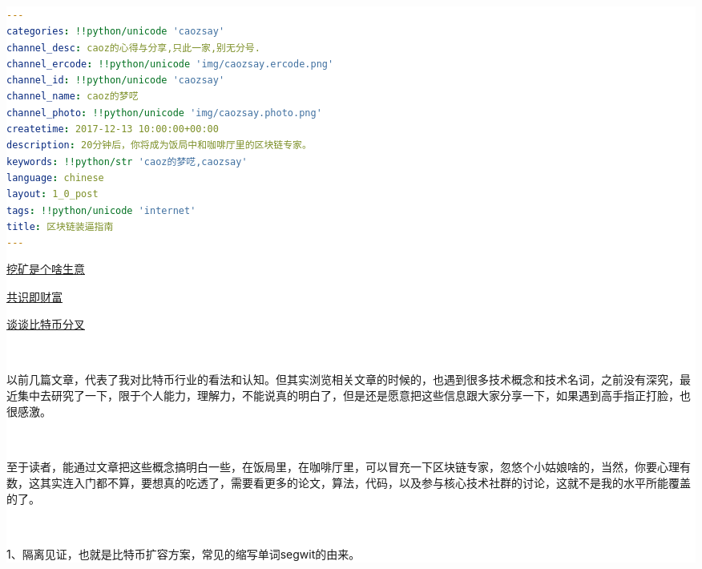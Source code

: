 ```yaml
---
categories: !!python/unicode 'caozsay'
channel_desc: caoz的心得与分享,只此一家,别无分号.
channel_ercode: !!python/unicode 'img/caozsay.ercode.png'
channel_id: !!python/unicode 'caozsay'
channel_name: caoz的梦呓
channel_photo: !!python/unicode 'img/caozsay.photo.png'
createtime: 2017-12-13 10:00:00+00:00
description: 20分钟后，你将成为饭局中和咖啡厅里的区块链专家。
keywords: !!python/str 'caoz的梦呓,caozsay'
language: chinese
layout: 1_0_post
tags: !!python/unicode 'internet'
title: 区块链装逼指南
---
```

<div class="rich_media_content" id="js_content">
<p>
<a href="http://mp.weixin.qq.com/s?__biz=MzI0MjA1Mjg2Ng==&amp;mid=2649867111&amp;idx=1&amp;sn=580dda4f48e122606183ea581b4da9a7&amp;chksm=f107590ac670d01c7ebec79038719437363223f98d3d656fce6990a3108e4e5d42943f9c1724&amp;scene=21#wechat_redirect" target="_blank">
          挖矿是个啥生意
         </a>
<br/>
</p>
<p>
<a href="http://mp.weixin.qq.com/s?__biz=MzI0MjA1Mjg2Ng==&amp;mid=2649867403&amp;idx=1&amp;sn=2d882c03495adcc2dd359e29517ab11a&amp;chksm=f1075ee6c670d7f0fb936471efa057d2881cbadfa73e80e3bab4c49219151f22dd7b75bd541d&amp;scene=21#wechat_redirect" target="_blank">
          共识即财富
         </a>
<br/>
</p>
<p>
<a href="http://mp.weixin.qq.com/s?__biz=MzI0MjA1Mjg2Ng==&amp;mid=2649867501&amp;idx=1&amp;sn=79566e7aa5bd81aecf2ec6bbfd18f1c3&amp;chksm=f1075e80c670d7960b1c42decf66ae25be2a7a0d84b1327ef2cbc8f2b056e04e62a0c521b4b3&amp;scene=21#wechat_redirect" target="_blank">
          谈谈比特币分叉
         </a>
<br/>
</p>
<p>
<br/>
</p>
<p>
         以前几篇文章，代表了我对比特币行业的看法和认知。但其实浏览相关文章的时候的，也遇到很多技术概念和技术名词，之前没有深究，最近集中去研究了一下，限于个人能力，理解力，不能说真的明白了，但是还是愿意把这些信息跟大家分享一下，如果遇到高手指正打脸，也很感激。
        </p>
<p>
<br/>
</p>
<p>
         至于读者，能通过文章把这些概念搞明白一些，在饭局里，在咖啡厅里，可以冒充一下区块链专家，忽悠个小姑娘啥的，当然，你要心理有数，这其实连入门都不算，要想真的吃透了，需要看更多的论文，算法，代码，以及参与核心技术社群的讨论，这就不是我的水平所能覆盖的了。
        </p>
<p>
<br/>
</p>
<p>
         1、隔离见证，也就是比特币扩容方案，常见的缩写单词segwit的由来。
        </p>
<p>